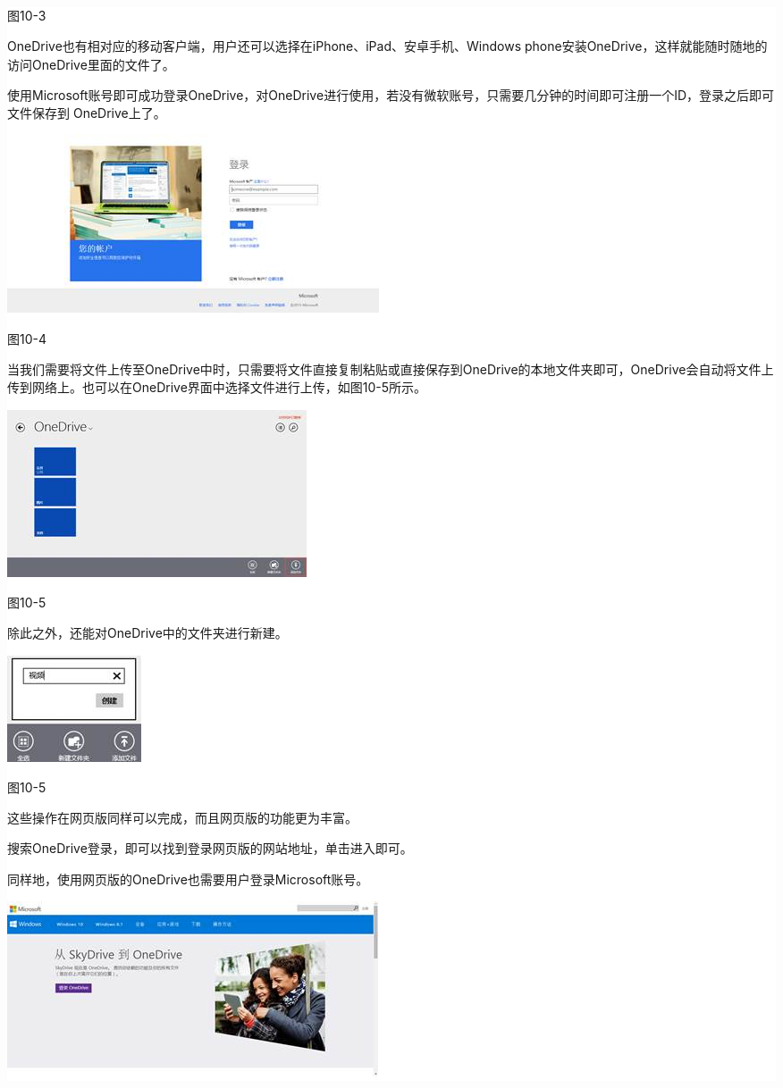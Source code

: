 图10-3

OneDrive也有相对应的移动客户端，用户还可以选择在iPhone、iPad、安卓手机、Windows phone安装OneDrive，这样就能随时随地的访问OneDrive里面的文件了。

使用Microsoft账号即可成功登录OneDrive，对OneDrive进行使用，若没有微软账号，只需要几分钟的时间即可注册一个ID，登录之后即可文件保存到 OneDrive上了。

![img](../../.gitbook/assets/image004%20%2823%29.jpg)

图10-4

当我们需要将文件上传至OneDrive中时，只需要将文件直接复制粘贴或直接保存到OneDrive的本地文件夹即可，OneDrive会自动将文件上传到网络上。也可以在OneDrive界面中选择文件进行上传，如图10-5所示。

![img](../../.gitbook/assets/image005%20%2823%29.jpg)

图10-5

除此之外，还能对OneDrive中的文件夹进行新建。

![img](../../.gitbook/assets/image006%20%2818%29.jpg)

图10-5

这些操作在网页版同样可以完成，而且网页版的功能更为丰富。

搜索OneDrive登录，即可以找到登录网页版的网站地址，单击进入即可。

同样地，使用网页版的OneDrive也需要用户登录Microsoft账号。

![img](../../.gitbook/assets/image007%20%288%29.jpg)
